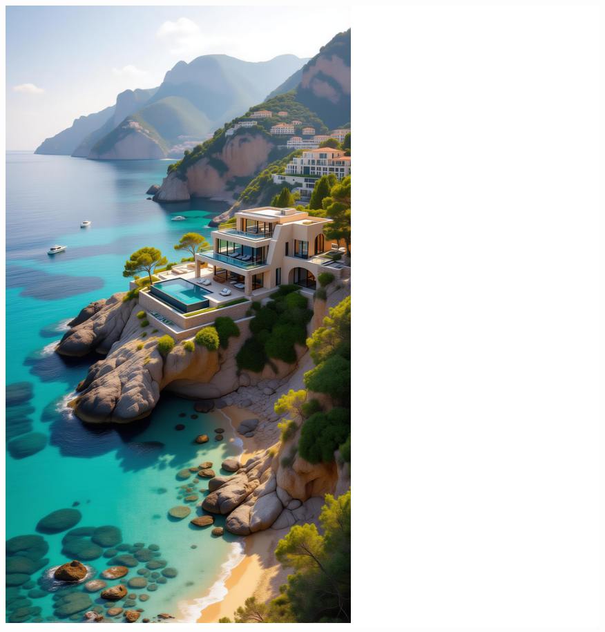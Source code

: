<img src="https://github.com/Willian7004/media-blog/blob/main/files/202506/2025061307/ComfyUI_00869_.jpg?raw=true" style="width:500px;" />
</div>
